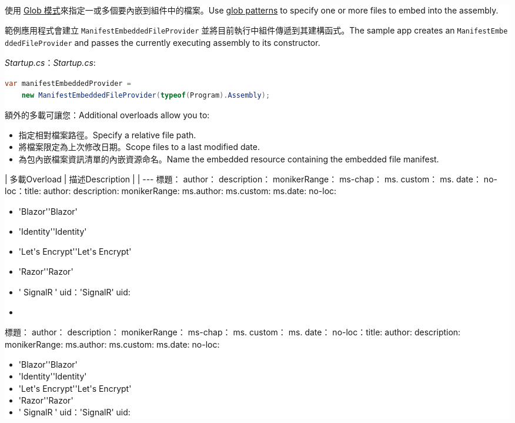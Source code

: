 <span data-ttu-id="1f2c3-397">使用 [Glob 模式](#glob-patterns)來指定一或多個要內嵌到組件中的檔案。</span><span class="sxs-lookup"><span data-stu-id="1f2c3-397">Use [glob patterns](#glob-patterns) to specify one or more files to embed into the assembly.</span></span>

<span data-ttu-id="1f2c3-398">範例應用程式會建立 `ManifestEmbeddedFileProvider` 並將目前執行中組件傳遞到其建構函式。</span><span class="sxs-lookup"><span data-stu-id="1f2c3-398">The sample app creates an `ManifestEmbeddedFileProvider` and passes the currently executing assembly to its constructor.</span></span>

<span data-ttu-id="1f2c3-399">*Startup.cs*：</span><span class="sxs-lookup"><span data-stu-id="1f2c3-399">*Startup.cs*:</span></span>

```csharp
var manifestEmbeddedProvider = 
    new ManifestEmbeddedFileProvider(typeof(Program).Assembly);
```

<span data-ttu-id="1f2c3-400">額外的多載可讓您：</span><span class="sxs-lookup"><span data-stu-id="1f2c3-400">Additional overloads allow you to:</span></span>

* <span data-ttu-id="1f2c3-401">指定相對檔案路徑。</span><span class="sxs-lookup"><span data-stu-id="1f2c3-401">Specify a relative file path.</span></span>
* <span data-ttu-id="1f2c3-402">將檔案限定為上次修改日期。</span><span class="sxs-lookup"><span data-stu-id="1f2c3-402">Scope files to a last modified date.</span></span>
* <span data-ttu-id="1f2c3-403">為包內嵌檔案資訊清單的內嵌資源命名。</span><span class="sxs-lookup"><span data-stu-id="1f2c3-403">Name the embedded resource containing the embedded file manifest.</span></span>

| <span data-ttu-id="1f2c3-404">多載</span><span class="sxs-lookup"><span data-stu-id="1f2c3-404">Overload</span></span> | <span data-ttu-id="1f2c3-405">描述</span><span class="sxs-lookup"><span data-stu-id="1f2c3-405">Description</span></span> |
| ---
<span data-ttu-id="1f2c3-406">標題： author： description： monikerRange： ms-chap： ms. custom： ms. date： no-loc：</span><span class="sxs-lookup"><span data-stu-id="1f2c3-406">title: author: description: monikerRange: ms.author: ms.custom: ms.date: no-loc:</span></span>
- <span data-ttu-id="1f2c3-407">'Blazor'</span><span class="sxs-lookup"><span data-stu-id="1f2c3-407">'Blazor'</span></span>
- <span data-ttu-id="1f2c3-408">'Identity'</span><span class="sxs-lookup"><span data-stu-id="1f2c3-408">'Identity'</span></span>
- <span data-ttu-id="1f2c3-409">'Let's Encrypt'</span><span class="sxs-lookup"><span data-stu-id="1f2c3-409">'Let's Encrypt'</span></span>
- <span data-ttu-id="1f2c3-410">'Razor'</span><span class="sxs-lookup"><span data-stu-id="1f2c3-410">'Razor'</span></span>
- <span data-ttu-id="1f2c3-411">' SignalR ' uid：</span><span class="sxs-lookup"><span data-stu-id="1f2c3-411">'SignalR' uid:</span></span> 

-
<span data-ttu-id="1f2c3-412">標題： author： description： monikerRange： ms-chap： ms. custom： ms. date： no-loc：</span><span class="sxs-lookup"><span data-stu-id="1f2c3-412">title: author: description: monikerRange: ms.author: ms.custom: ms.date: no-loc:</span></span>
- <span data-ttu-id="1f2c3-413">'Blazor'</span><span class="sxs-lookup"><span data-stu-id="1f2c3-413">'Blazor'</span></span>
- <span data-ttu-id="1f2c3-414">'Identity'</span><span class="sxs-lookup"><span data-stu-id="1f2c3-414">'Identity'</span></span>
- <span data-ttu-id="1f2c3-415">'Let's Encrypt'</span><span class="sxs-lookup"><span data-stu-id="1f2c3-415">'Let's Encrypt'</span></span>
- <span data-ttu-id="1f2c3-416">'Razor'</span><span class="sxs-lookup"><span data-stu-id="1f2c3-416">'Razor'</span></span>
- <span data-ttu-id="1f2c3-417">' SignalR ' uid：</span><span class="sxs-lookup"><span data-stu-id="1f2c3-417">'SignalR' uid:</span></span> 
